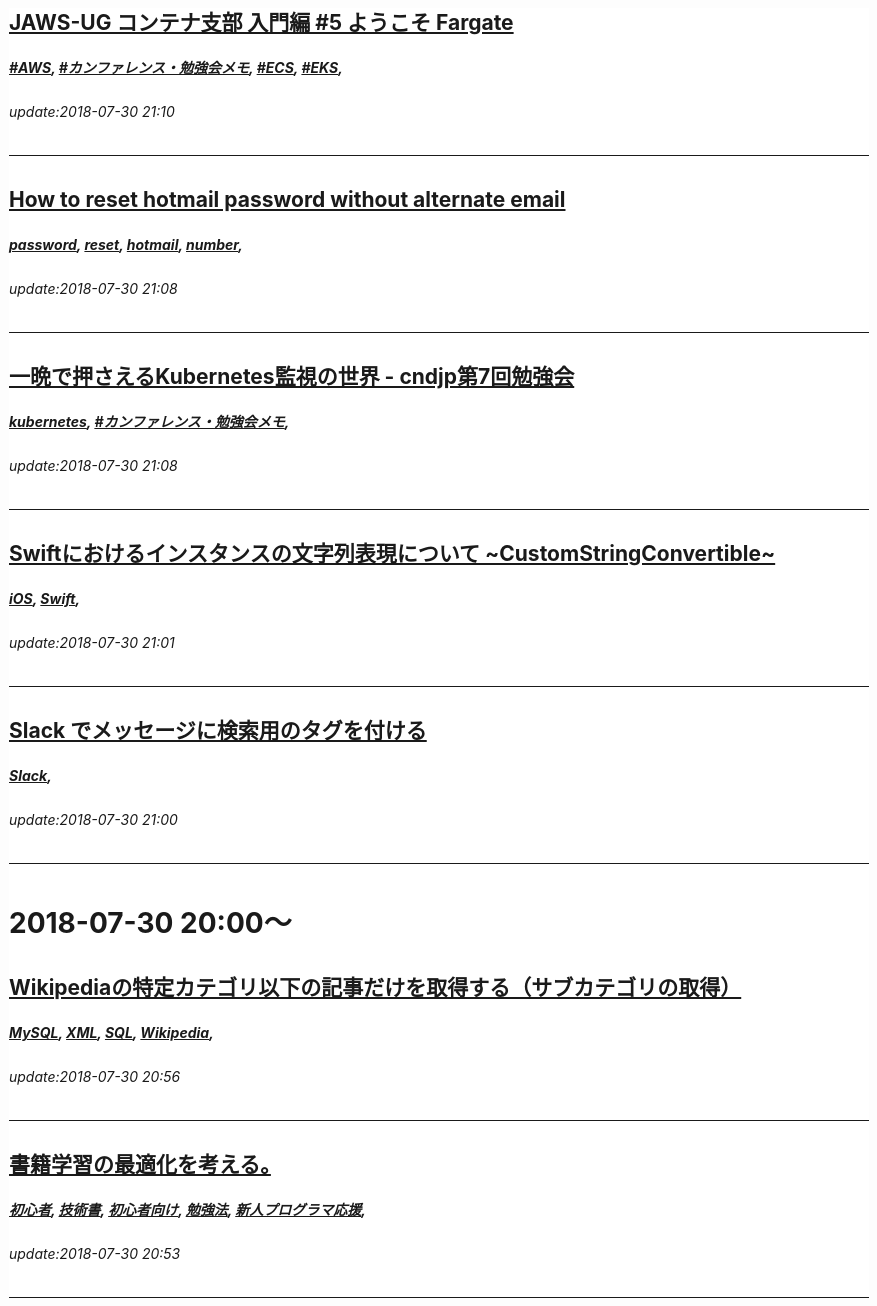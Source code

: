 ## [JAWS-UG コンテナ支部 入門編 #5 ようこそ Fargate](https://qiita.com/t-sato/items/109b686f6a932272b051)
##### [#AWS](https://qiita.com/tags/#AWS), [#カンファレンス・勉強会メモ](https://qiita.com/tags/#カンファレンス・勉強会メモ), [#ECS](https://qiita.com/tags/#ECS), [#EKS](https://qiita.com/tags/#EKS), 
###### update:2018-07-30 21:10
---
## [How to reset hotmail password without alternate email](https://qiita.com/harry458/items/c49433ba2b803e9a8da3)
##### [password](https://qiita.com/tags/password), [reset](https://qiita.com/tags/reset), [hotmail](https://qiita.com/tags/hotmail), [number](https://qiita.com/tags/number), 
###### update:2018-07-30 21:08
---
## [一晩で押さえるKubernetes監視の世界 - cndjp第7回勉強会](https://qiita.com/t-sato/items/72f494cfd2156657a6cb)
##### [kubernetes](https://qiita.com/tags/kubernetes), [#カンファレンス・勉強会メモ](https://qiita.com/tags/#カンファレンス・勉強会メモ), 
###### update:2018-07-30 21:08
---
## [Swiftにおけるインスタンスの文字列表現について ~CustomStringConvertible~](https://qiita.com/takehilo/items/18bf186c1031ad4bf95f)
##### [iOS](https://qiita.com/tags/iOS), [Swift](https://qiita.com/tags/Swift), 
###### update:2018-07-30 21:01
---
## [Slack でメッセージに検索用のタグを付ける](https://qiita.com/sta/items/e2d2ab144c87c7da7f2f)
##### [Slack](https://qiita.com/tags/Slack), 
###### update:2018-07-30 21:00
---




# 2018-07-30 20:00～
## [Wikipediaの特定カテゴリ以下の記事だけを取得する（サブカテゴリの取得）](https://qiita.com/tekunikaruza/items/93d3267a444acef470d9)
##### [MySQL](https://qiita.com/tags/MySQL), [XML](https://qiita.com/tags/XML), [SQL](https://qiita.com/tags/SQL), [Wikipedia](https://qiita.com/tags/Wikipedia), 
###### update:2018-07-30 20:56
---
## [書籍学習の最適化を考える｡](https://qiita.com/drumvicfirth/items/6f720812b5653388e599)
##### [初心者](https://qiita.com/tags/初心者), [技術書](https://qiita.com/tags/技術書), [初心者向け](https://qiita.com/tags/初心者向け), [勉強法](https://qiita.com/tags/勉強法), [新人プログラマ応援](https://qiita.com/tags/新人プログラマ応援), 
###### update:2018-07-30 20:53
---